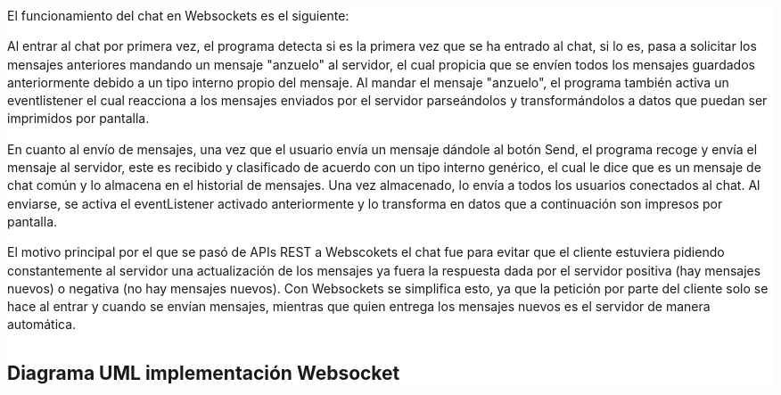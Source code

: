 El funcionamiento del chat en Websockets es el siguiente:

Al entrar al chat por primera vez, el programa detecta si es la primera vez que se ha entrado al chat, si lo es, pasa a
solicitar los mensajes anteriores mandando un mensaje "anzuelo" al servidor, el cual propicia que se envíen todos los
mensajes guardados anteriormente debido a un tipo interno propio del mensaje. Al mandar el mensaje "anzuelo", el
programa también activa un eventlistener el cual reacciona a los mensajes enviados por el servidor parseándolos y
transformándolos a datos que puedan ser imprimidos por pantalla.

En cuanto al envío de mensajes, una vez que el usuario envía un mensaje dándole al botón Send, el programa recoge y
envía el mensaje al servidor, este es recibido y clasificado de acuerdo con un tipo interno genérico, el cual le dice
que es un mensaje de chat común y lo almacena en el historial de mensajes. Una vez almacenado, lo envía a todos los
usuarios conectados al chat. Al enviarse, se activa el eventListener activado anteriormente y lo transforma en datos que
a continuación son impresos por pantalla.

El motivo principal por el que se pasó de APIs REST a Webscokets el chat fue para evitar que el cliente estuviera
pidiendo constantemente al servidor una actualización de los mensajes ya fuera la respuesta dada por el servidor
positiva (hay mensajes nuevos) o negativa (no hay mensajes nuevos). Con Websockets se simplifica esto, ya que la
petición por parte del cliente solo se hace al entrar y cuando se envían mensajes, mientras que quien entrega los
mensajes nuevos es el servidor de manera automática.

## Diagrama UML implementación Websocket
